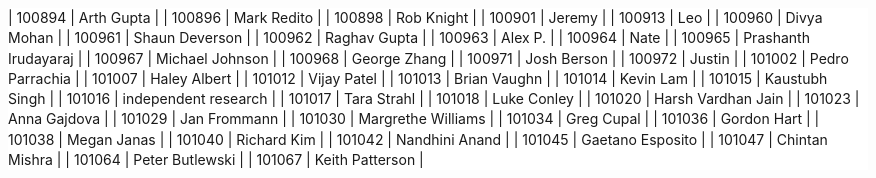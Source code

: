 |   100894 | Arth Gupta                     |
|   100896 | Mark Redito                    |
|   100898 | Rob Knight                     |
|   100901 | Jeremy                         |
|   100913 | Leo                            |
|   100960 | Divya Mohan                    |
|   100961 | Shaun Deverson                 |
|   100962 | Raghav Gupta                   |
|   100963 | Alex P.                        |
|   100964 | Nate                           |
|   100965 | Prashanth Irudayaraj           |
|   100967 | Michael Johnson                |
|   100968 | George Zhang                   |
|   100971 | Josh Berson                    |
|   100972 | Justin                         |
|   101002 | Pedro Parrachia                |
|   101007 | Haley Albert                   |
|   101012 | Vijay Patel                    |
|   101013 | Brian Vaughn                   |
|   101014 | Kevin Lam                      |
|   101015 | Kaustubh Singh                 |
|   101016 | independent research           |
|   101017 | Tara Strahl                    |
|   101018 | Luke Conley                    |
|   101020 | Harsh Vardhan Jain             |
|   101023 | Anna Gajdova                   |
|   101029 | Jan Frommann                   |
|   101030 | Margrethe Williams             |
|   101034 | Greg Cupal                     |
|   101036 | Gordon Hart                    |
|   101038 | Megan Janas                    |
|   101040 | Richard Kim                    |
|   101042 | Nandhini Anand                 |
|   101045 | Gaetano Esposito               |
|   101047 | Chintan Mishra                 |
|   101064 | Peter Butlewski                |
|   101067 | Keith Patterson                |